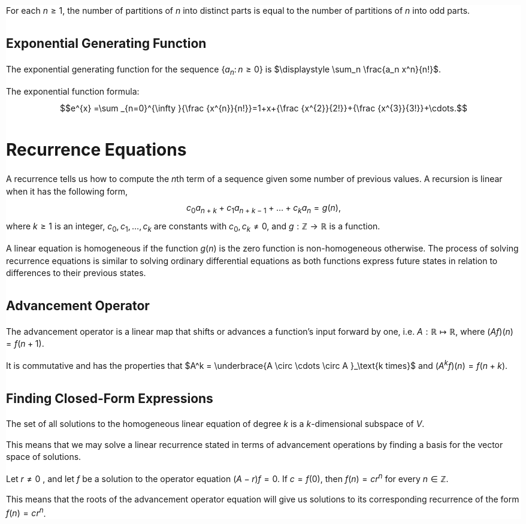 For each $n\geq 1$, the number of partitions of $n$ into distinct parts
is equal to the number of partitions of $n$ into odd parts.

Exponential Generating Function
-------------------------------

The exponential generating function for the sequence
$\{a_n\colon n\geq 0\}$ is $\displaystyle \sum_n \frac{a_n x^n}{n!}$.

The exponential function formula:
$$e^{x} =\sum _{n=0}^{\infty }{\frac {x^{n}}{n!}}=1+x+{\frac {x^{2}}{2!}}+{\frac {x^{3}}{3!}}+\cdots.$$

Recurrence Equations
====================

A recurrence tells us how to compute the $n$th term of a sequence given
some number of previous values. A recursion is linear when it has the
following form, $$c_0a_{n+k}+ c_1a_{n+k-1} + \dots+c_ka_{n} = g(n),$$
where $k \geq 1$ is an integer, $c_0,c_1,\dots,c_k$ are constants with
$c_0, c_k \neq 0$, and $g: \mathbb Z \rightarrow \mathbb R$ is a
function.

A linear equation is homogeneous if the function $g(n)$ is the zero
function is non-homogeneous otherwise. The process of solving recurrence
equations is similar to solving ordinary differential equations as both
functions express future states in relation to differences to their
previous states.

Advancement Operator
--------------------

The advancement operator is a linear map that shifts or advances a
function’s input forward by one, i.e. $A: \mathbb R \mapsto \mathbb R$,
where $(Af)(n) = f(n+1)$.

It is commutative and has the properties that
$A^k =  \underbrace{A \circ \cdots \circ A }_\text{k times}$ and
$(A^k f)(n) = f(n+k)$.

Finding Closed-Form Expressions
-------------------------------

The set of all solutions to the homogeneous linear equation of degree
$k$ is a $k$-dimensional subspace of $V$.

This means that we may solve a linear recurrence stated in terms of
advancement operations by finding a basis for the vector space of
solutions.

Let $r \neq 0$ , and let $f$ be a solution to the operator equation
$(A - r)f=0$. If $c=f(0)$, then $f(n)=c r^n$ for every
$n \in \mathbb Z$.

This means that the roots of the advancement operator equation will give
us solutions to its corresponding recurrence of the form $f(n) = c r^n$.
